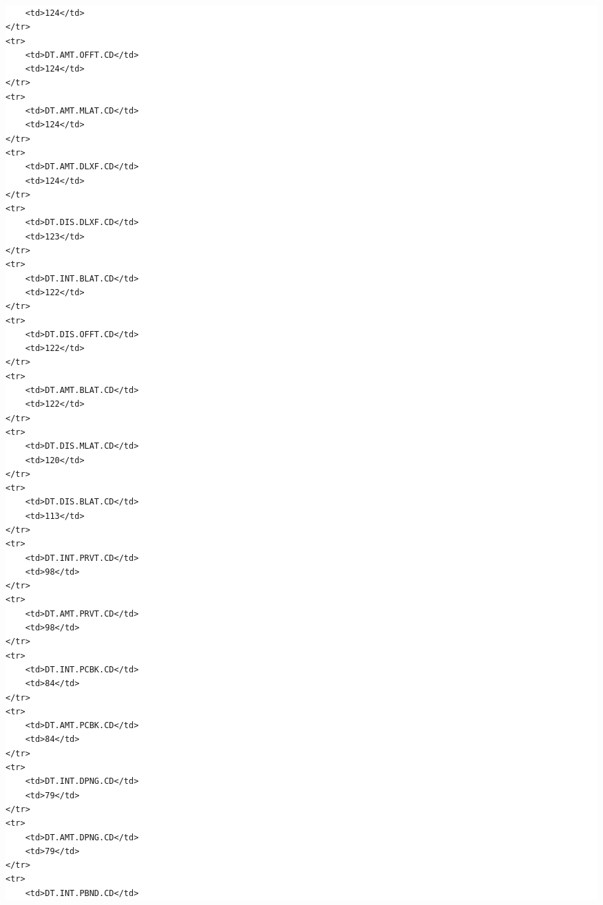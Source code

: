         <td>124</td>
    </tr>
    <tr>
        <td>DT.AMT.OFFT.CD</td>
        <td>124</td>
    </tr>
    <tr>
        <td>DT.AMT.MLAT.CD</td>
        <td>124</td>
    </tr>
    <tr>
        <td>DT.AMT.DLXF.CD</td>
        <td>124</td>
    </tr>
    <tr>
        <td>DT.DIS.DLXF.CD</td>
        <td>123</td>
    </tr>
    <tr>
        <td>DT.INT.BLAT.CD</td>
        <td>122</td>
    </tr>
    <tr>
        <td>DT.DIS.OFFT.CD</td>
        <td>122</td>
    </tr>
    <tr>
        <td>DT.AMT.BLAT.CD</td>
        <td>122</td>
    </tr>
    <tr>
        <td>DT.DIS.MLAT.CD</td>
        <td>120</td>
    </tr>
    <tr>
        <td>DT.DIS.BLAT.CD</td>
        <td>113</td>
    </tr>
    <tr>
        <td>DT.INT.PRVT.CD</td>
        <td>98</td>
    </tr>
    <tr>
        <td>DT.AMT.PRVT.CD</td>
        <td>98</td>
    </tr>
    <tr>
        <td>DT.INT.PCBK.CD</td>
        <td>84</td>
    </tr>
    <tr>
        <td>DT.AMT.PCBK.CD</td>
        <td>84</td>
    </tr>
    <tr>
        <td>DT.INT.DPNG.CD</td>
        <td>79</td>
    </tr>
    <tr>
        <td>DT.AMT.DPNG.CD</td>
        <td>79</td>
    </tr>
    <tr>
        <td>DT.INT.PBND.CD</td>